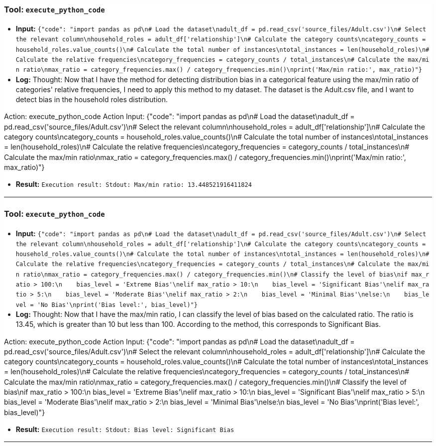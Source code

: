 ### Tool: `execute_python_code`
- **Input:** `{"code": "import pandas as pd\n# Load the dataset\nadult_df = pd.read_csv('source_files/Adult.csv')\n# Select the relevant column\nhousehold_roles = adult_df['relationship']\n# Calculate the category counts\ncategory_counts = household_roles.value_counts()\n# Calculate the total number of instances\ntotal_instances = len(household_roles)\n# Calculate the relative frequencies\ncategory_frequencies = category_counts / total_instances\n# Calculate the max/min ratio\nmax_ratio = category_frequencies.max() / category_frequencies.min()\nprint('Max/min ratio:', max_ratio)"}`
- **Log:** Thought: Now that I have the method for detecting distribution bias in a categorical feature using the max/min ratio of categories' relative frequencies, I need to apply this method to my dataset. The dataset is the Adult.csv file, and I want to detect bias in the household roles distribution.

Action: execute_python_code
Action Input: {"code": "import pandas as pd\n# Load the dataset\nadult_df = pd.read_csv('source_files/Adult.csv')\n# Select the relevant column\nhousehold_roles = adult_df['relationship']\n# Calculate the category counts\ncategory_counts = household_roles.value_counts()\n# Calculate the total number of instances\ntotal_instances = len(household_roles)\n# Calculate the relative frequencies\ncategory_frequencies = category_counts / total_instances\n# Calculate the max/min ratio\nmax_ratio = category_frequencies.max() / category_frequencies.min()\nprint('Max/min ratio:', max_ratio)"}
- **Result:** `Execution result:
Stdout: Max/min ratio: 13.448521916411824
`

---

### Tool: `execute_python_code`
- **Input:** `{"code": "import pandas as pd\n# Load the dataset\nadult_df = pd.read_csv('source_files/Adult.csv')\n# Select the relevant column\nhousehold_roles = adult_df['relationship']\n# Calculate the category counts\ncategory_counts = household_roles.value_counts()\n# Calculate the total number of instances\ntotal_instances = len(household_roles)\n# Calculate the relative frequencies\ncategory_frequencies = category_counts / total_instances\n# Calculate the max/min ratio\nmax_ratio = category_frequencies.max() / category_frequencies.min()\n# Classify the level of bias\nif max_ratio > 100:\n    bias_level = 'Extreme Bias'\nelif max_ratio > 10:\n    bias_level = 'Significant Bias'\nelif max_ratio > 5:\n    bias_level = 'Moderate Bias'\nelif max_ratio > 2:\n    bias_level = 'Minimal Bias'\nelse:\n    bias_level = 'No Bias'\nprint('Bias level:', bias_level)"}`
- **Log:** Thought: Now that I have the max/min ratio, I can classify the level of bias based on the calculated ratio. The ratio is 13.45, which is greater than 10 but less than 100. According to the method, this corresponds to Significant Bias.

Action: execute_python_code
Action Input: {"code": "import pandas as pd\n# Load the dataset\nadult_df = pd.read_csv('source_files/Adult.csv')\n# Select the relevant column\nhousehold_roles = adult_df['relationship']\n# Calculate the category counts\ncategory_counts = household_roles.value_counts()\n# Calculate the total number of instances\ntotal_instances = len(household_roles)\n# Calculate the relative frequencies\ncategory_frequencies = category_counts / total_instances\n# Calculate the max/min ratio\nmax_ratio = category_frequencies.max() / category_frequencies.min()\n# Classify the level of bias\nif max_ratio > 100:\n    bias_level = 'Extreme Bias'\nelif max_ratio > 10:\n    bias_level = 'Significant Bias'\nelif max_ratio > 5:\n    bias_level = 'Moderate Bias'\nelif max_ratio > 2:\n    bias_level = 'Minimal Bias'\nelse:\n    bias_level = 'No Bias'\nprint('Bias level:', bias_level)"}
- **Result:** `Execution result:
Stdout: Bias level: Significant Bias
`

---